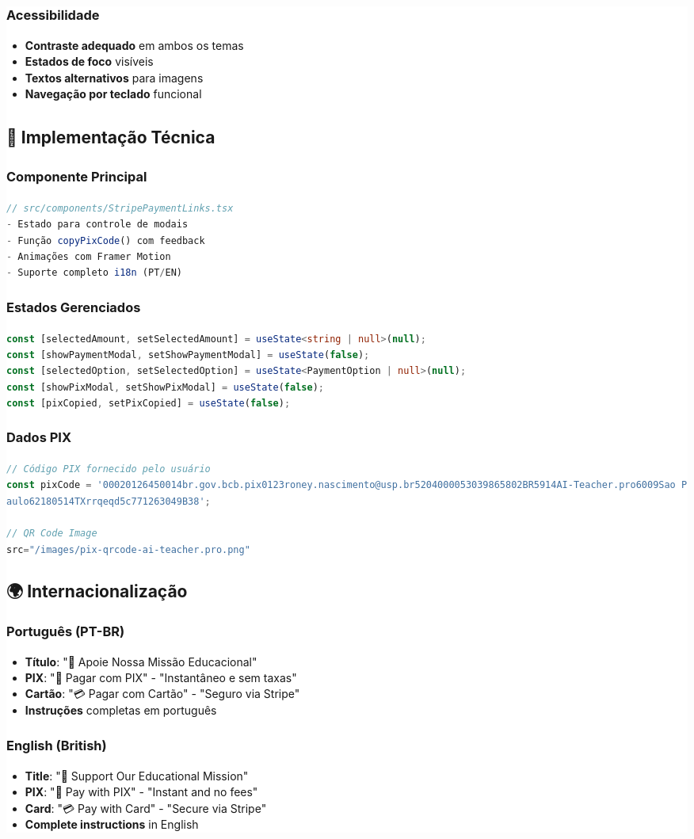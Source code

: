 ### Acessibilidade
- **Contraste adequado** em ambos os temas
- **Estados de foco** visíveis
- **Textos alternativos** para imagens
- **Navegação por teclado** funcional

## 🔧 Implementação Técnica

### Componente Principal
```typescript
// src/components/StripePaymentLinks.tsx
- Estado para controle de modais
- Função copyPixCode() com feedback
- Animações com Framer Motion
- Suporte completo i18n (PT/EN)
```

### Estados Gerenciados
```typescript
const [selectedAmount, setSelectedAmount] = useState<string | null>(null);
const [showPaymentModal, setShowPaymentModal] = useState(false);
const [selectedOption, setSelectedOption] = useState<PaymentOption | null>(null);
const [showPixModal, setShowPixModal] = useState(false);
const [pixCopied, setPixCopied] = useState(false);
```

### Dados PIX
```typescript
// Código PIX fornecido pelo usuário
const pixCode = '00020126450014br.gov.bcb.pix0123roney.nascimento@usp.br5204000053039865802BR5914AI-Teacher.pro6009Sao Paulo62180514TXrrqeqd5c771263049B38';

// QR Code Image
src="/images/pix-qrcode-ai-teacher.pro.png"
```

## 🌍 Internacionalização

### Português (PT-BR)
- **Título**: "💝 Apoie Nossa Missão Educacional"
- **PIX**: "💚 Pagar com PIX" - "Instantâneo e sem taxas"
- **Cartão**: "💳 Pagar com Cartão" - "Seguro via Stripe"
- **Instruções** completas em português

### English (British)
- **Title**: "💝 Support Our Educational Mission"
- **PIX**: "💚 Pay with PIX" - "Instant and no fees"
- **Card**: "💳 Pay with Card" - "Secure via Stripe"
- **Complete instructions** in English
